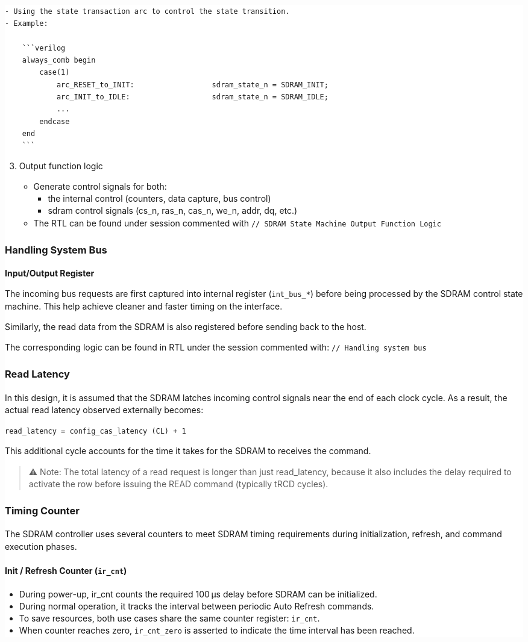     - Using the state transaction arc to control the state transition.
    - Example:

        ```verilog
        always_comb begin
            case(1)
                arc_RESET_to_INIT:                  sdram_state_n = SDRAM_INIT;
                arc_INIT_to_IDLE:                   sdram_state_n = SDRAM_IDLE;
                ...
            endcase
        end
        ```

3. Output function logic

    - Generate control signals for both:
      - the internal control (counters, data capture, bus control)
      - sdram control signals (cs_n, ras_n, cas_n, we_n, addr, dq, etc.)
    - The RTL can be found under session commented with `// SDRAM State Machine Output Function Logic`


### Handling System Bus

**Input/Output Register**

The incoming bus requests are first captured into internal register (`int_bus_*`) before being processed by the
SDRAM control state machine. This help achieve cleaner and faster timing on the interface.

Similarly, the read data from the SDRAM is also registered before sending back to the host.

The corresponding logic can be found in RTL under the session commented with: ```// Handling system bus```

### Read Latency

In this design, it is assumed that the SDRAM latches incoming control signals near the end of each clock cycle.
As a result, the actual read latency observed externally becomes:

```
read_latency = config_cas_latency (CL) + 1
```

This additional cycle accounts for the time it takes for the SDRAM to receives the command.

> ⚠️ Note:
> The total latency of a read request is longer than just read_latency, because it also includes the delay required to activate the row before issuing the READ command (typically tRCD cycles).

### Timing Counter

The SDRAM controller uses several counters to meet SDRAM timing requirements during initialization, refresh, and command execution phases.

#### Init / Refresh Counter (`ir_cnt`)
- During power-up, ir_cnt counts the required 100 µs delay before SDRAM can be initialized.
- During normal operation, it tracks the interval between periodic Auto Refresh commands.
- To save resources, both use cases share the same counter register: `ir_cnt`.
- When counter reaches zero, `ir_cnt_zero` is asserted to indicate the time interval has been reached.
